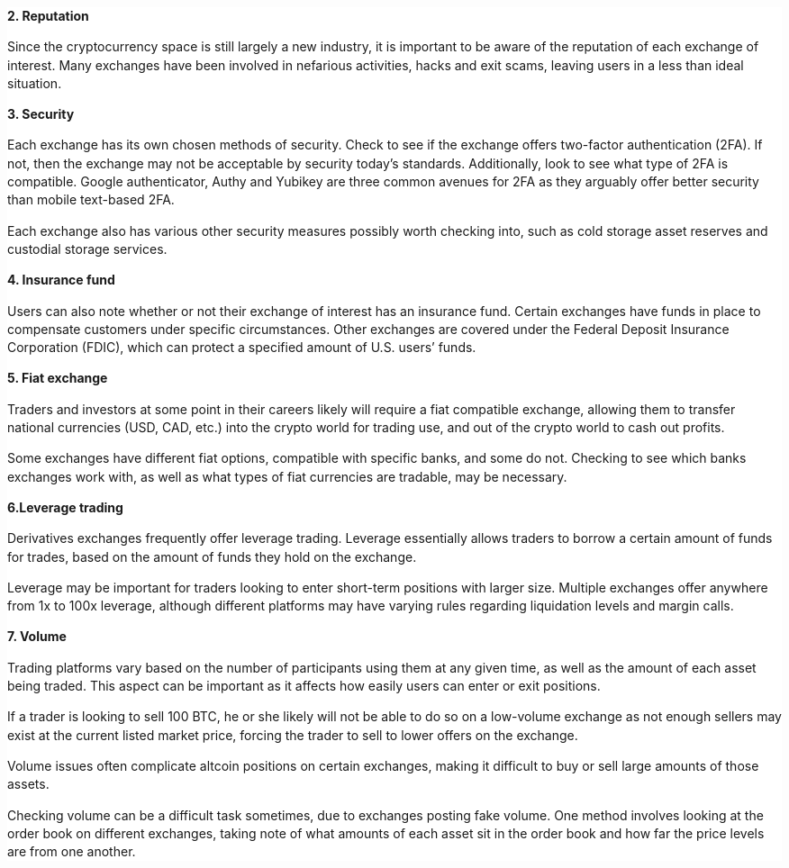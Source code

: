 
**2. Reputation**

Since the cryptocurrency space is still largely a new industry, it is important to be aware of the reputation of each exchange of interest. Many exchanges have been involved in nefarious activities, hacks and exit scams, leaving users in a less than ideal situation.


**3. Security**

Each exchange has its own chosen methods of security. Check to see if the exchange offers two-factor authentication (2FA). If not, then the exchange may not be acceptable by security today’s standards. Additionally, look to see what type of 2FA is compatible. Google authenticator, Authy and Yubikey are three common avenues for 2FA as they arguably offer better security than mobile text-based 2FA.

Each exchange also has various other security measures possibly worth checking into, such as cold storage asset reserves and custodial storage services.

**4. Insurance fund**

Users can also note whether or not their exchange of interest has an insurance fund. Certain exchanges have funds in place to compensate customers under specific circumstances.
Other exchanges are covered under the Federal Deposit Insurance Corporation (FDIC), which can protect a specified amount of U.S. users’ funds.

**5. Fiat exchange**

Traders and investors at some point in their careers likely will require a fiat compatible exchange, allowing them to transfer national currencies (USD, CAD, etc.) into the crypto world for trading use, and out of the crypto world to cash out profits.

Some exchanges have different fiat options, compatible with specific banks, and some do not. Checking to see which banks exchanges work with, as well as what types of fiat currencies are tradable, may be necessary.

**6.Leverage trading**

Derivatives exchanges frequently offer leverage trading. Leverage essentially allows traders to borrow a certain amount of funds for trades, based on the amount of funds they hold on the exchange.

Leverage may be important for traders looking to enter short-term positions with larger size. Multiple exchanges offer anywhere from 1x to 100x leverage, although different platforms may have varying rules regarding liquidation levels and margin calls.

**7. Volume**

Trading platforms vary based on the number of participants using them at any given time, as well as the amount of each asset being traded. This aspect can be important as it affects how easily users can enter or exit positions.

If a trader is looking to sell 100 BTC, he or she likely will not be able to do so on a low-volume exchange as not enough sellers may exist at the current listed market price, forcing the trader to sell to lower offers on the exchange.

Volume issues often complicate altcoin positions on certain exchanges, making it difficult to buy or sell large amounts of those assets.

Checking volume can be a difficult task sometimes, due to exchanges posting fake volume. One method involves looking at the order book on different exchanges, taking note of what amounts of each asset sit in the order book and how far the price levels are from one another.
